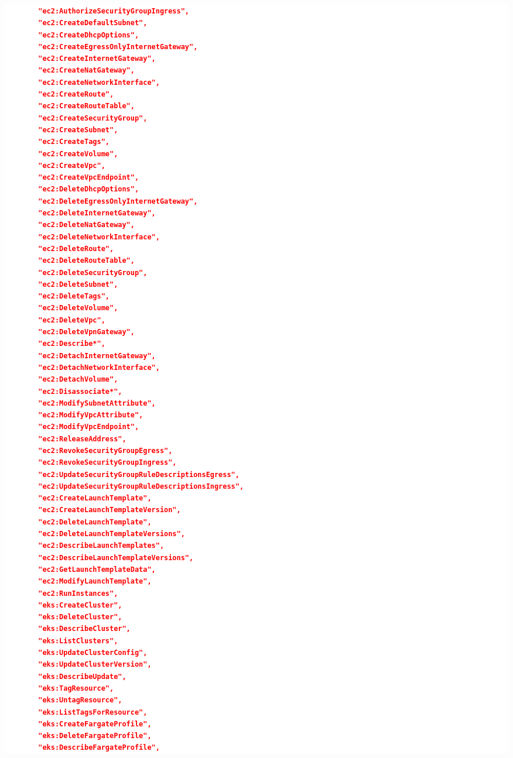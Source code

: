 ```json
        "ec2:AuthorizeSecurityGroupIngress",
        "ec2:CreateDefaultSubnet",
        "ec2:CreateDhcpOptions",
        "ec2:CreateEgressOnlyInternetGateway",
        "ec2:CreateInternetGateway",
        "ec2:CreateNatGateway",
        "ec2:CreateNetworkInterface",
        "ec2:CreateRoute",
        "ec2:CreateRouteTable",
        "ec2:CreateSecurityGroup",
        "ec2:CreateSubnet",
        "ec2:CreateTags",
        "ec2:CreateVolume",
        "ec2:CreateVpc",
        "ec2:CreateVpcEndpoint",
        "ec2:DeleteDhcpOptions",
        "ec2:DeleteEgressOnlyInternetGateway",
        "ec2:DeleteInternetGateway",
        "ec2:DeleteNatGateway",
        "ec2:DeleteNetworkInterface",
        "ec2:DeleteRoute",
        "ec2:DeleteRouteTable",
        "ec2:DeleteSecurityGroup",
        "ec2:DeleteSubnet",
        "ec2:DeleteTags",
        "ec2:DeleteVolume",
        "ec2:DeleteVpc",
        "ec2:DeleteVpnGateway",
        "ec2:Describe*",
        "ec2:DetachInternetGateway",
        "ec2:DetachNetworkInterface",
        "ec2:DetachVolume",
        "ec2:Disassociate*",
        "ec2:ModifySubnetAttribute",
        "ec2:ModifyVpcAttribute",
        "ec2:ModifyVpcEndpoint",
        "ec2:ReleaseAddress",
        "ec2:RevokeSecurityGroupEgress",
        "ec2:RevokeSecurityGroupIngress",
        "ec2:UpdateSecurityGroupRuleDescriptionsEgress",
        "ec2:UpdateSecurityGroupRuleDescriptionsIngress",
        "ec2:CreateLaunchTemplate",
        "ec2:CreateLaunchTemplateVersion",
        "ec2:DeleteLaunchTemplate",
        "ec2:DeleteLaunchTemplateVersions",
        "ec2:DescribeLaunchTemplates",
        "ec2:DescribeLaunchTemplateVersions",
        "ec2:GetLaunchTemplateData",
        "ec2:ModifyLaunchTemplate",
        "ec2:RunInstances",
        "eks:CreateCluster",
        "eks:DeleteCluster",
        "eks:DescribeCluster",
        "eks:ListClusters",
        "eks:UpdateClusterConfig",
        "eks:UpdateClusterVersion",
        "eks:DescribeUpdate",
        "eks:TagResource",
        "eks:UntagResource",
        "eks:ListTagsForResource",
        "eks:CreateFargateProfile",
        "eks:DeleteFargateProfile",
        "eks:DescribeFargateProfile",
```